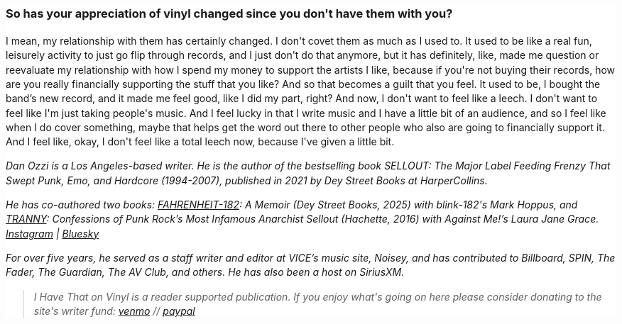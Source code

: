 ### So has your appreciation of vinyl changed since you don't have them with you? 

I mean, my relationship with them has certainly changed. I don't covet them as much as I used to. It used to be like a real fun, leisurely activity to just go flip through records, and I just don't do that anymore, but it has definitely, like, made me question or reevaluate my relationship with how I spend my money to support the artists I like, because if you're not buying their records, how are you really financially supporting the stuff that you like? And so that becomes a guilt that you feel. It used to be, I bought the band’s new record, and it made me feel good, like I did my part, right? And now, I don't want to feel like a leech. I don't want to feel like I'm just taking people's music. And I feel lucky in that I write music and I have a little bit of an audience, and so I feel like when I do cover something, maybe that helps get the word out there to other people who also are going to financially support it. And I feel like, okay, I don't feel like a total leech now, because I've given a little bit.

*Dan Ozzi is a Los Angeles-based writer. He is the author of the bestselling book SELLOUT: The Major Label Feeding Frenzy That Swept Punk, Emo, and Hardcore (1994-2007), published in 2021 by Dey Street Books at HarperCollins.*

*He has co-authored two books: [FAHRENHEIT-182](https://danozzi.substack.com/p/fahrenheit182-by-mark-hoppus-with-dan-ozzi): A Memoir (Dey Street Books, 2025) with blink-182's Mark Hoppus, and [TRANNY](https://www.danozzi.com/books/tranny): Confessions of Punk Rock’s Most Infamous Anarchist Sellout (Hachette, 2016) with Against Me!’s Laura Jane Grace.  [Instagram](https://www.instagram.com/danozzi/) | [Bluesky](https://bsky.app/notifications)*

*For over five years, he served as a staff writer and editor at VICE’s music site, Noisey, and has contributed to Billboard, SPIN, The Fader, The Guardian, The AV Club, and others. He has also been a host on SiriusXM.* 

> *I Have That on Vinyl is a reader supported publication. If you enjoy what's going on here please consider donating to the site's writer fund: [venmo](https://account.venmo.com/u/Michele-Catalano2659) // [paypal](https://www.paypal.com/paypalme/goingitaloneny?country.x=US&locale.x=en_US)*
